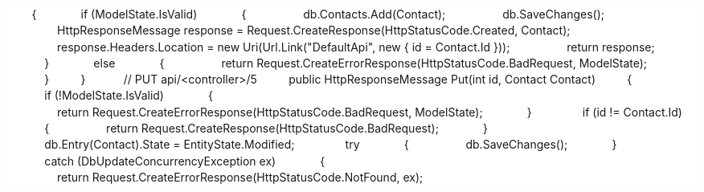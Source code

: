 &nbsp;&nbsp;&nbsp;&nbsp;&nbsp;&nbsp;&nbsp;&nbsp;{&nbsp;
&nbsp;&nbsp;&nbsp;&nbsp;&nbsp;&nbsp;&nbsp;&nbsp;&nbsp;&nbsp;&nbsp;&nbsp;<span class="cs__keyword">if</span>&nbsp;(ModelState.IsValid)&nbsp;
&nbsp;&nbsp;&nbsp;&nbsp;&nbsp;&nbsp;&nbsp;&nbsp;&nbsp;&nbsp;&nbsp;&nbsp;{&nbsp;
&nbsp;&nbsp;&nbsp;&nbsp;&nbsp;&nbsp;&nbsp;&nbsp;&nbsp;&nbsp;&nbsp;&nbsp;&nbsp;&nbsp;&nbsp;&nbsp;db.Contacts.Add(Contact);&nbsp;
&nbsp;&nbsp;&nbsp;&nbsp;&nbsp;&nbsp;&nbsp;&nbsp;&nbsp;&nbsp;&nbsp;&nbsp;&nbsp;&nbsp;&nbsp;&nbsp;db.SaveChanges();&nbsp;
&nbsp;
&nbsp;&nbsp;&nbsp;&nbsp;&nbsp;&nbsp;&nbsp;&nbsp;&nbsp;&nbsp;&nbsp;&nbsp;&nbsp;&nbsp;&nbsp;&nbsp;HttpResponseMessage&nbsp;response&nbsp;=&nbsp;Request.CreateResponse(HttpStatusCode.Created,&nbsp;Contact);&nbsp;
&nbsp;&nbsp;&nbsp;&nbsp;&nbsp;&nbsp;&nbsp;&nbsp;&nbsp;&nbsp;&nbsp;&nbsp;&nbsp;&nbsp;&nbsp;&nbsp;response.Headers.Location&nbsp;=&nbsp;<span class="cs__keyword">new</span>&nbsp;Uri(Url.Link(<span class="cs__string">&quot;DefaultApi&quot;</span>,&nbsp;<span class="cs__keyword">new</span>&nbsp;{&nbsp;id&nbsp;=&nbsp;Contact.Id&nbsp;}));&nbsp;
&nbsp;&nbsp;&nbsp;&nbsp;&nbsp;&nbsp;&nbsp;&nbsp;&nbsp;&nbsp;&nbsp;&nbsp;&nbsp;&nbsp;&nbsp;&nbsp;<span class="cs__keyword">return</span>&nbsp;response;&nbsp;
&nbsp;&nbsp;&nbsp;&nbsp;&nbsp;&nbsp;&nbsp;&nbsp;&nbsp;&nbsp;&nbsp;&nbsp;}&nbsp;
&nbsp;&nbsp;&nbsp;&nbsp;&nbsp;&nbsp;&nbsp;&nbsp;&nbsp;&nbsp;&nbsp;&nbsp;<span class="cs__keyword">else</span>&nbsp;
&nbsp;&nbsp;&nbsp;&nbsp;&nbsp;&nbsp;&nbsp;&nbsp;&nbsp;&nbsp;&nbsp;&nbsp;{&nbsp;
&nbsp;&nbsp;&nbsp;&nbsp;&nbsp;&nbsp;&nbsp;&nbsp;&nbsp;&nbsp;&nbsp;&nbsp;&nbsp;&nbsp;&nbsp;&nbsp;<span class="cs__keyword">return</span>&nbsp;Request.CreateErrorResponse(HttpStatusCode.BadRequest,&nbsp;ModelState);&nbsp;
&nbsp;&nbsp;&nbsp;&nbsp;&nbsp;&nbsp;&nbsp;&nbsp;&nbsp;&nbsp;&nbsp;&nbsp;}&nbsp;
&nbsp;&nbsp;&nbsp;&nbsp;&nbsp;&nbsp;&nbsp;&nbsp;}&nbsp;
&nbsp;
&nbsp;&nbsp;&nbsp;&nbsp;&nbsp;&nbsp;&nbsp;&nbsp;<span class="cs__com">//&nbsp;PUT&nbsp;api/&lt;controller&gt;/5</span>&nbsp;
&nbsp;&nbsp;&nbsp;&nbsp;&nbsp;&nbsp;&nbsp;&nbsp;<span class="cs__keyword">public</span>&nbsp;HttpResponseMessage&nbsp;Put(<span class="cs__keyword">int</span>&nbsp;id,&nbsp;Contact&nbsp;Contact)&nbsp;
&nbsp;&nbsp;&nbsp;&nbsp;&nbsp;&nbsp;&nbsp;&nbsp;{&nbsp;
&nbsp;&nbsp;&nbsp;&nbsp;&nbsp;&nbsp;&nbsp;&nbsp;&nbsp;&nbsp;&nbsp;&nbsp;<span class="cs__keyword">if</span>&nbsp;(!ModelState.IsValid)&nbsp;
&nbsp;&nbsp;&nbsp;&nbsp;&nbsp;&nbsp;&nbsp;&nbsp;&nbsp;&nbsp;&nbsp;&nbsp;{&nbsp;
&nbsp;&nbsp;&nbsp;&nbsp;&nbsp;&nbsp;&nbsp;&nbsp;&nbsp;&nbsp;&nbsp;&nbsp;&nbsp;&nbsp;&nbsp;&nbsp;<span class="cs__keyword">return</span>&nbsp;Request.CreateErrorResponse(HttpStatusCode.BadRequest,&nbsp;ModelState);&nbsp;
&nbsp;&nbsp;&nbsp;&nbsp;&nbsp;&nbsp;&nbsp;&nbsp;&nbsp;&nbsp;&nbsp;&nbsp;}&nbsp;
&nbsp;
&nbsp;&nbsp;&nbsp;&nbsp;&nbsp;&nbsp;&nbsp;&nbsp;&nbsp;&nbsp;&nbsp;&nbsp;<span class="cs__keyword">if</span>&nbsp;(id&nbsp;!=&nbsp;Contact.Id)&nbsp;
&nbsp;&nbsp;&nbsp;&nbsp;&nbsp;&nbsp;&nbsp;&nbsp;&nbsp;&nbsp;&nbsp;&nbsp;{&nbsp;
&nbsp;&nbsp;&nbsp;&nbsp;&nbsp;&nbsp;&nbsp;&nbsp;&nbsp;&nbsp;&nbsp;&nbsp;&nbsp;&nbsp;&nbsp;&nbsp;<span class="cs__keyword">return</span>&nbsp;Request.CreateResponse(HttpStatusCode.BadRequest);&nbsp;
&nbsp;&nbsp;&nbsp;&nbsp;&nbsp;&nbsp;&nbsp;&nbsp;&nbsp;&nbsp;&nbsp;&nbsp;}&nbsp;
&nbsp;
&nbsp;&nbsp;&nbsp;&nbsp;&nbsp;&nbsp;&nbsp;&nbsp;&nbsp;&nbsp;&nbsp;&nbsp;db.Entry(Contact).State&nbsp;=&nbsp;EntityState.Modified;&nbsp;
&nbsp;
&nbsp;&nbsp;&nbsp;&nbsp;&nbsp;&nbsp;&nbsp;&nbsp;&nbsp;&nbsp;&nbsp;&nbsp;<span class="cs__keyword">try</span>&nbsp;
&nbsp;&nbsp;&nbsp;&nbsp;&nbsp;&nbsp;&nbsp;&nbsp;&nbsp;&nbsp;&nbsp;&nbsp;{&nbsp;
&nbsp;&nbsp;&nbsp;&nbsp;&nbsp;&nbsp;&nbsp;&nbsp;&nbsp;&nbsp;&nbsp;&nbsp;&nbsp;&nbsp;&nbsp;&nbsp;db.SaveChanges();&nbsp;
&nbsp;&nbsp;&nbsp;&nbsp;&nbsp;&nbsp;&nbsp;&nbsp;&nbsp;&nbsp;&nbsp;&nbsp;}&nbsp;
&nbsp;&nbsp;&nbsp;&nbsp;&nbsp;&nbsp;&nbsp;&nbsp;&nbsp;&nbsp;&nbsp;&nbsp;<span class="cs__keyword">catch</span>&nbsp;(DbUpdateConcurrencyException&nbsp;ex)&nbsp;
&nbsp;&nbsp;&nbsp;&nbsp;&nbsp;&nbsp;&nbsp;&nbsp;&nbsp;&nbsp;&nbsp;&nbsp;{&nbsp;
&nbsp;&nbsp;&nbsp;&nbsp;&nbsp;&nbsp;&nbsp;&nbsp;&nbsp;&nbsp;&nbsp;&nbsp;&nbsp;&nbsp;&nbsp;&nbsp;<span class="cs__keyword">return</span>&nbsp;Request.CreateErrorResponse(HttpStatusCode.NotFound,&nbsp;ex);&nbsp;